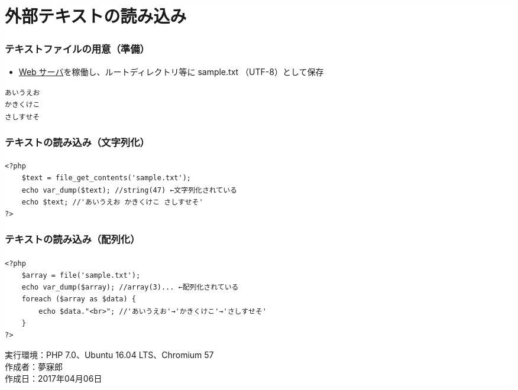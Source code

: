 

<a name='外部テキストの読み込み'></a>
# <b>外部テキストの読み込み</b>

### テキストファイルの用意（準備）
* [Web サーバ](http://bit.ly/2mbzR4D)を稼働し、ルートディレクトリ等に sample.txt （UTF-8）として保存
```
あいうえお
かきくけこ
さしすせそ
```

### テキストの読み込み（文字列化）
```
<?php
    $text = file_get_contents('sample.txt');
    echo var_dump($text); //string(47) ←文字列化されている
    echo $text; //'あいうえお かきくけこ さしすせそ'
?>
```

### テキストの読み込み（配列化）
```
<?php
    $array = file('sample.txt');
    echo var_dump($array); //array(3)... ←配列化されている
    foreach ($array as $data) {
        echo $data."<br>"; //'あいうえお'→'かきくけこ'→'さしすせそ'
    }
?>
```

実行環境：PHP 7.0、Ubuntu 16.04 LTS、Chromium 57  
作成者：夢寐郎  
作成日：2017年04月06日
